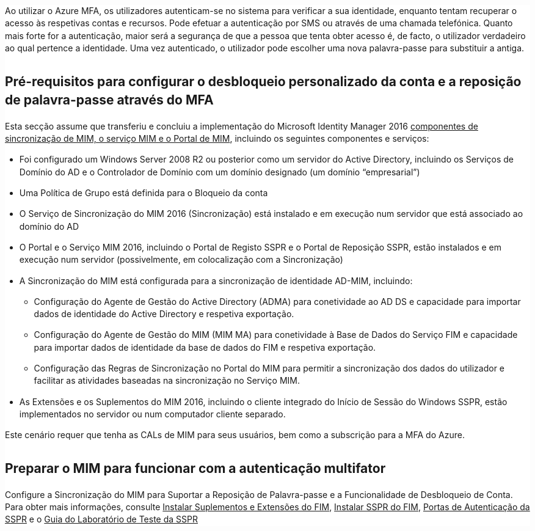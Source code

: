 Ao utilizar o Azure MFA, os utilizadores autenticam-se no sistema para verificar a sua identidade, enquanto tentam recuperar o acesso às respetivas contas e recursos. Pode efetuar a autenticação por SMS ou através de uma chamada telefónica.   Quanto mais forte for a autenticação, maior será a segurança de que a pessoa que tenta obter acesso é, de facto, o utilizador verdadeiro ao qual pertence a identidade. Uma vez autenticado, o utilizador pode escolher uma nova palavra-passe para substituir a antiga.

## <a name="prerequisites-to-set-up-self-service-account-unlock-and-password-reset-using-mfa"></a>Pré-requisitos para configurar o desbloqueio personalizado da conta e a reposição de palavra-passe através do MFA

Esta secção assume que transferiu e concluiu a implementação do Microsoft Identity Manager 2016 [componentes de sincronização de MIM, o serviço MIM e o Portal de MIM](microsoft-identity-manager-deploy.md), incluindo os seguintes componentes e serviços:

-   Foi configurado um Windows Server 2008 R2 ou posterior como um servidor do Active Directory, incluindo os Serviços de Domínio do AD e o Controlador de Domínio com um domínio designado (um domínio “empresarial”)

-   Uma Política de Grupo está definida para o Bloqueio da conta

-   O Serviço de Sincronização do MIM 2016 (Sincronização) está instalado e em execução num servidor que está associado ao domínio do AD

-   O Portal e o Serviço MIM 2016, incluindo o Portal de Registo SSPR e o Portal de Reposição SSPR, estão instalados e em execução num servidor (possivelmente, em colocalização com a Sincronização)

-   A Sincronização do MIM está configurada para a sincronização de identidade AD-MIM, incluindo:

    -   Configuração do Agente de Gestão do Active Directory (ADMA) para conetividade ao AD DS e capacidade para importar dados de identidade do Active Directory e respetiva exportação.

    -   Configuração do Agente de Gestão do MIM (MIM MA) para conetividade à Base de Dados do Serviço FIM e capacidade para importar dados de identidade da base de dados do FIM e respetiva exportação.

    -   Configuração das Regras de Sincronização no Portal do MIM para permitir a sincronização dos dados do utilizador e facilitar as atividades baseadas na sincronização no Serviço MIM.

-   As Extensões e os Suplementos do MIM 2016, incluindo o cliente integrado do Início de Sessão do Windows SSPR, estão implementados no servidor ou num computador cliente separado.

Este cenário requer que tenha as CALs de MIM para seus usuários, bem como a subscrição para a MFA do Azure.

## <a name="prepare-mim-to-work-with-multi-factor-authentication"></a>Preparar o MIM para funcionar com a autenticação multifator
Configure a Sincronização do MIM para Suportar a Reposição de Palavra-passe e a Funcionalidade de Desbloqueio de Conta. Para obter mais informações, consulte [Instalar Suplementos e Extensões do FIM](https://technet.microsoft.com/library/ff512688%28v=ws.10%29.aspx), [Instalar SSPR do FIM](https://technet.microsoft.com/library/hh322891%28v=ws.10%29.aspx), [Portas de Autenticação da SSPR](https://technet.microsoft.com/library/jj134288%28v=ws.10%29.aspx) e o [Guia do Laboratório de Teste da SSPR](https://technet.microsoft.com/library/hh826057%28v=ws.10%29.aspx)
